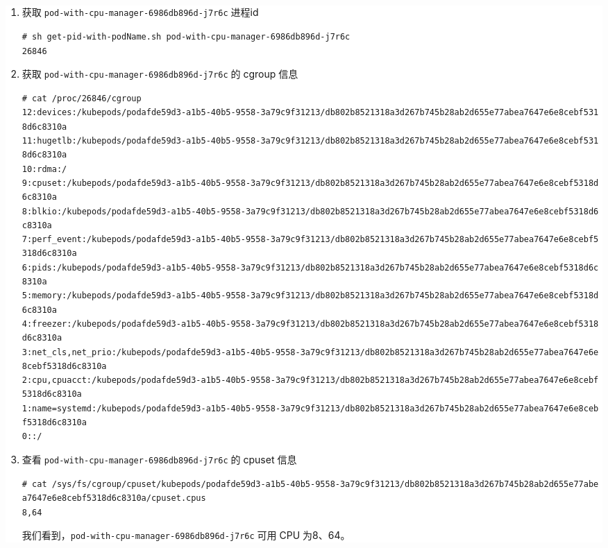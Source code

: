 1. 获取 `pod-with-cpu-manager-6986db896d-j7r6c` 进程id

    ```shell
    # sh get-pid-with-podName.sh pod-with-cpu-manager-6986db896d-j7r6c
    26846
    ```

1. 获取 `pod-with-cpu-manager-6986db896d-j7r6c` 的 cgroup 信息

    ```shell
    # cat /proc/26846/cgroup
    12:devices:/kubepods/podafde59d3-a1b5-40b5-9558-3a79c9f31213/db802b8521318a3d267b745b28ab2d655e77abea7647e6e8cebf5318d6c8310a
    11:hugetlb:/kubepods/podafde59d3-a1b5-40b5-9558-3a79c9f31213/db802b8521318a3d267b745b28ab2d655e77abea7647e6e8cebf5318d6c8310a
    10:rdma:/
    9:cpuset:/kubepods/podafde59d3-a1b5-40b5-9558-3a79c9f31213/db802b8521318a3d267b745b28ab2d655e77abea7647e6e8cebf5318d6c8310a
    8:blkio:/kubepods/podafde59d3-a1b5-40b5-9558-3a79c9f31213/db802b8521318a3d267b745b28ab2d655e77abea7647e6e8cebf5318d6c8310a
    7:perf_event:/kubepods/podafde59d3-a1b5-40b5-9558-3a79c9f31213/db802b8521318a3d267b745b28ab2d655e77abea7647e6e8cebf5318d6c8310a
    6:pids:/kubepods/podafde59d3-a1b5-40b5-9558-3a79c9f31213/db802b8521318a3d267b745b28ab2d655e77abea7647e6e8cebf5318d6c8310a
    5:memory:/kubepods/podafde59d3-a1b5-40b5-9558-3a79c9f31213/db802b8521318a3d267b745b28ab2d655e77abea7647e6e8cebf5318d6c8310a
    4:freezer:/kubepods/podafde59d3-a1b5-40b5-9558-3a79c9f31213/db802b8521318a3d267b745b28ab2d655e77abea7647e6e8cebf5318d6c8310a
    3:net_cls,net_prio:/kubepods/podafde59d3-a1b5-40b5-9558-3a79c9f31213/db802b8521318a3d267b745b28ab2d655e77abea7647e6e8cebf5318d6c8310a
    2:cpu,cpuacct:/kubepods/podafde59d3-a1b5-40b5-9558-3a79c9f31213/db802b8521318a3d267b745b28ab2d655e77abea7647e6e8cebf5318d6c8310a
    1:name=systemd:/kubepods/podafde59d3-a1b5-40b5-9558-3a79c9f31213/db802b8521318a3d267b745b28ab2d655e77abea7647e6e8cebf5318d6c8310a
    0::/
    ```

1. 查看 `pod-with-cpu-manager-6986db896d-j7r6c` 的 cpuset 信息

    ```shell
    # cat /sys/fs/cgroup/cpuset/kubepods/podafde59d3-a1b5-40b5-9558-3a79c9f31213/db802b8521318a3d267b745b28ab2d655e77abea7647e6e8cebf5318d6c8310a/cpuset.cpus
    8,64
    ```

    我们看到，`pod-with-cpu-manager-6986db896d-j7r6c` 可用 CPU 为8、64。
